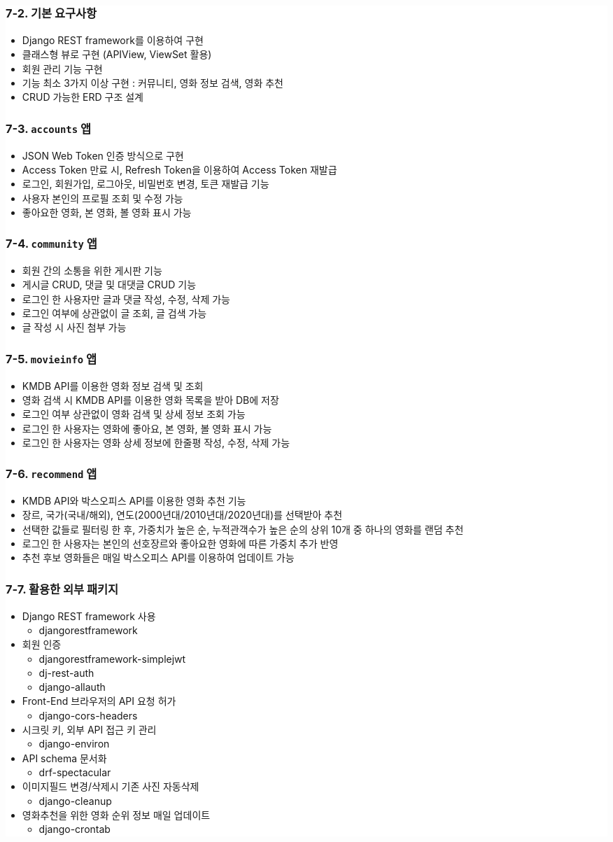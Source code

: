 ### 7-2. 기본 요구사항

-   Django REST framework를 이용하여 구현
-   클래스형 뷰로 구현 (APIView, ViewSet 활용)
-   회원 관리 기능 구현
-   기능 최소 3가지 이상 구현 : 커뮤니티, 영화 정보 검색, 영화 추천
-   CRUD 가능한 ERD 구조 설계

### 7-3. `accounts` 앱

-   JSON Web Token 인증 방식으로 구현
-   Access Token 만료 시, Refresh Token을 이용하여 Access Token 재발급
-   로그인, 회원가입, 로그아웃, 비밀번호 변경, 토큰 재발급 기능
-   사용자 본인의 프로필 조회 및 수정 가능
-   좋아요한 영화, 본 영화, 볼 영화 표시 가능

### 7-4. `community` 앱

-   회원 간의 소통을 위한 게시판 기능
-   게시글 CRUD, 댓글 및 대댓글 CRUD 기능
-   로그인 한 사용자만 글과 댓글 작성, 수정, 삭제 가능
-   로그인 여부에 상관없이 글 조회, 글 검색 가능
-   글 작성 시 사진 첨부 가능

### 7-5. `movieinfo` 앱

-   KMDB API를 이용한 영화 정보 검색 및 조회
-   영화 검색 시 KMDB API를 이용한 영화 목록을 받아 DB에 저장
-   로그인 여부 상관없이 영화 검색 및 상세 정보 조회 가능
-   로그인 한 사용자는 영화에 좋아요, 본 영화, 볼 영화 표시 가능
-   로그인 한 사용자는 영화 상세 정보에 한줄평 작성, 수정, 삭제 가능

### 7-6. `recommend` 앱

-   KMDB API와 박스오피스 API를 이용한 영화 추천 기능
-   장르, 국가(국내/해외), 연도(2000년대/2010년대/2020년대)를 선택받아 추천
-   선택한 값들로 필터링 한 후, 가중치가 높은 순, 누적관객수가 높은 순의 상위 10개 중 하나의 영화를 랜덤 추천
-   로그인 한 사용자는 본인의 선호장르와 좋아요한 영화에 따른 가중치 추가 반영
-   추천 후보 영화들은 매일 박스오피스 API를 이용하여 업데이트 가능

### 7-7. 활용한 외부 패키지

-   Django REST framework 사용
    -   djangorestframework
-   회원 인증
    -   djangorestframework-simplejwt
    -   dj-rest-auth
    -   django-allauth
-   Front-End 브라우저의 API 요청 허가
    -   django-cors-headers
-   시크릿 키, 외부 API 접근 키 관리
    -   django-environ
-   API schema 문서화
    -   drf-spectacular
-   이미지필드 변경/삭제시 기존 사진 자동삭제
    -   django-cleanup
-   영화추천을 위한 영화 순위 정보 매일 업데이트
    -   django-crontab
